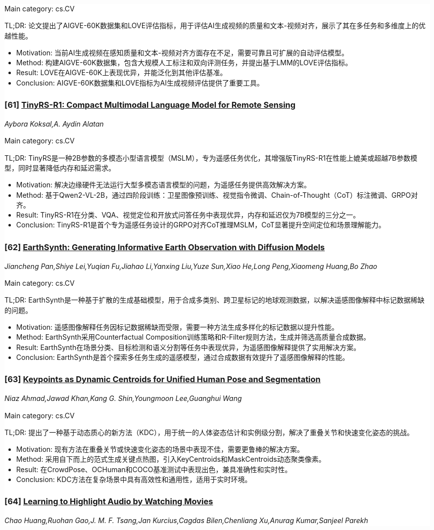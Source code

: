 Main category: cs.CV

TL;DR: 论文提出了AIGVE-60K数据集和LOVE评估指标，用于评估AI生成视频的质量和文本-视频对齐，展示了其在多任务和多维度上的优越性能。

- Motivation: 当前AI生成视频在感知质量和文本-视频对齐方面存在不足，需要可靠且可扩展的自动评估模型。
- Method: 构建AIGVE-60K数据集，包含大规模人工标注和双向评测任务，并提出基于LMM的LOVE评估指标。
- Result: LOVE在AIGVE-60K上表现优异，并能泛化到其他评估基准。
- Conclusion: AIGVE-60K数据集和LOVE指标为AI生成视频评估提供了重要工具。


### [61] [TinyRS-R1: Compact Multimodal Language Model for Remote Sensing](https://arxiv.org/abs/2505.12099)
*Aybora Koksal,A. Aydin Alatan*

Main category: cs.CV

TL;DR: TinyRS是一种2B参数的多模态小型语言模型（MSLM），专为遥感任务优化，其增强版TinyRS-R1在性能上媲美或超越7B参数模型，同时显著降低内存和延迟需求。

- Motivation: 解决边缘硬件无法运行大型多模态语言模型的问题，为遥感任务提供高效解决方案。
- Method: 基于Qwen2-VL-2B，通过四阶段训练：卫星图像预训练、视觉指令微调、Chain-of-Thought（CoT）标注微调、GRPO对齐。
- Result: TinyRS-R1在分类、VQA、视觉定位和开放式问答任务中表现优异，内存和延迟仅为7B模型的三分之一。
- Conclusion: TinyRS-R1是首个专为遥感任务设计的GRPO对齐CoT推理MSLM，CoT显著提升空间定位和场景理解能力。


### [62] [EarthSynth: Generating Informative Earth Observation with Diffusion Models](https://arxiv.org/abs/2505.12108)
*Jiancheng Pan,Shiye Lei,Yuqian Fu,Jiahao Li,Yanxing Liu,Yuze Sun,Xiao He,Long Peng,Xiaomeng Huang,Bo Zhao*

Main category: cs.CV

TL;DR: EarthSynth是一种基于扩散的生成基础模型，用于合成多类别、跨卫星标记的地球观测数据，以解决遥感图像解释中标记数据稀缺的问题。

- Motivation: 遥感图像解释任务因标记数据稀缺而受限，需要一种方法生成多样化的标记数据以提升性能。
- Method: EarthSynth采用Counterfactual Composition训练策略和R-Filter规则方法，生成并筛选高质量合成数据。
- Result: EarthSynth在场景分类、目标检测和语义分割等任务中表现优异，为遥感图像解释提供了实用解决方案。
- Conclusion: EarthSynth是首个探索多任务生成的遥感模型，通过合成数据有效提升了遥感图像解释的性能。


### [63] [Keypoints as Dynamic Centroids for Unified Human Pose and Segmentation](https://arxiv.org/abs/2505.12130)
*Niaz Ahmad,Jawad Khan,Kang G. Shin,Youngmoon Lee,Guanghui Wang*

Main category: cs.CV

TL;DR: 提出了一种基于动态质心的新方法（KDC），用于统一的人体姿态估计和实例级分割，解决了重叠关节和快速变化姿态的挑战。

- Motivation: 现有方法在重叠关节或快速变化姿态的场景中表现不佳，需要更鲁棒的解决方案。
- Method: 采用自下而上的范式生成关键点热图，引入KeyCentroids和MaskCentroids动态聚类像素。
- Result: 在CrowdPose、OCHuman和COCO基准测试中表现出色，兼具准确性和实时性。
- Conclusion: KDC方法在复杂场景中具有高效性和通用性，适用于实时环境。


### [64] [Learning to Highlight Audio by Watching Movies](https://arxiv.org/abs/2505.12154)
*Chao Huang,Ruohan Gao,J. M. F. Tsang,Jan Kurcius,Cagdas Bilen,Chenliang Xu,Anurag Kumar,Sanjeel Parekh*
